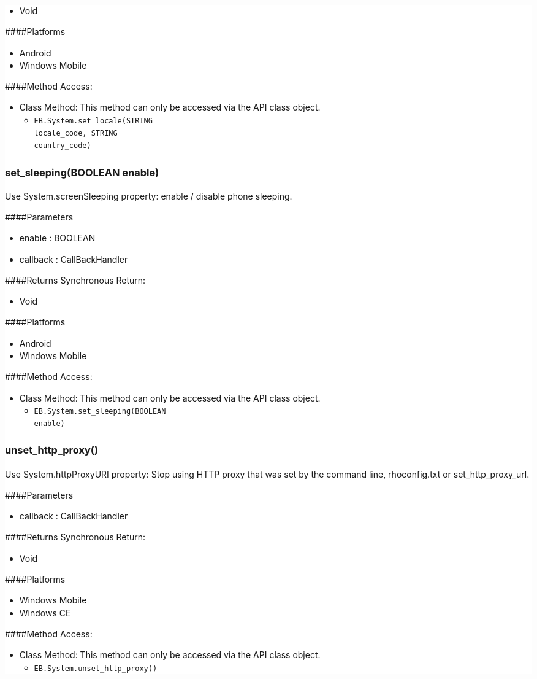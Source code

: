 * Void

####Platforms

* Android
* Windows Mobile

####Method Access:

* Class Method: This method can only be accessed via the API class object. 
	* <code>EB.System.set_locale(<span class="text-info">STRING</span> locale_code, <span class="text-info">STRING</span> country_code)</code> 


### set_sleeping(<span class="text-info">BOOLEAN</span> enable)
Use System.screenSleeping property: enable / disable phone sleeping.

####Parameters
<ul><li>enable : <span class='text-info'>BOOLEAN</span><p> </p></li><li>callback : <span class='text-info'>CallBackHandler</span></li></ul>

####Returns
Synchronous Return:

* Void

####Platforms

* Android
* Windows Mobile

####Method Access:

* Class Method: This method can only be accessed via the API class object. 
	* <code>EB.System.set_sleeping(<span class="text-info">BOOLEAN</span> enable)</code> 


### unset_http_proxy()
Use System.httpProxyURI property: Stop using HTTP proxy that was set by the command line, rhoconfig.txt or set_http_proxy_url.

####Parameters
<ul><li>callback : <span class='text-info'>CallBackHandler</span></li></ul>

####Returns
Synchronous Return:

* Void

####Platforms

* Windows Mobile
* Windows CE

####Method Access:

* Class Method: This method can only be accessed via the API class object. 
	* <code>EB.System.unset_http_proxy()</code> 
